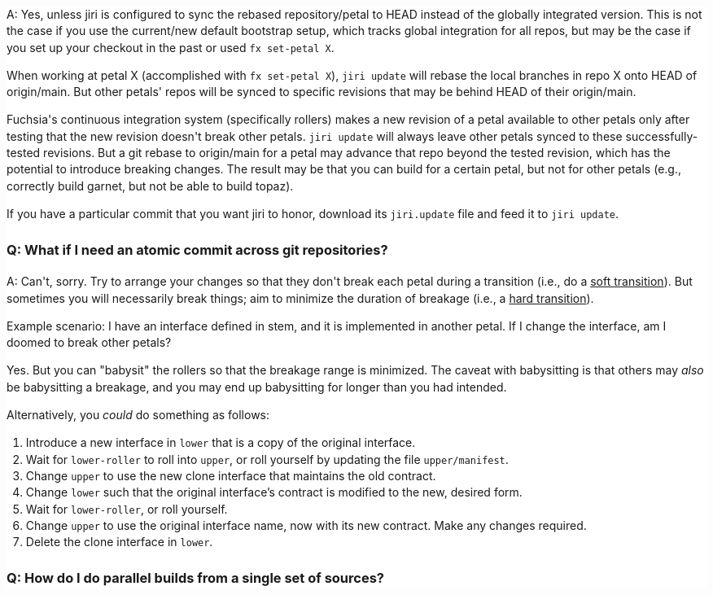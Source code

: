 A: Yes, unless jiri is configured to sync the rebased repository/petal to HEAD
instead of the globally integrated version. This is not the case if you use the
current/new default bootstrap setup, which tracks global integration for all
repos, but may be the case if you set up your checkout in the past or used `fx
set-petal X`.

When working at petal X (accomplished with `fx set-petal X`), `jiri update` will
rebase the local branches in repo X onto HEAD of origin/main. But other
petals' repos will be synced to specific revisions that may be behind HEAD of
their origin/main.

Fuchsia's continuous integration system (specifically rollers) makes a new revision
of a petal available to other petals only after testing that the new revision
doesn't break other petals. `jiri update` will always leave other petals synced
to these successfully-tested revisions. But a git rebase to origin/main for a
petal may advance that repo beyond the tested revision, which has the potential
to introduce breaking changes. The result may be that you can build for a
certain petal, but not for other petals (e.g., correctly build garnet, but not
be able to build topaz).

If you have a particular commit that you want jiri to honor, download its
`jiri.update` file and feed it to `jiri update`.

### Q: What if I need an atomic commit across git repositories?

A: Can't, sorry. Try to arrange your changes so that they don't break each
petal during a transition (i.e., do a [soft
transition](working_across_petals.md#soft-transitions-preferred)). But sometimes
you will necessarily break things; aim to minimize the duration of breakage
(i.e., a [hard transition](working_across_petals.md#hard-transitions)).

Example scenario: I have an interface defined in stem, and it is implemented in
another petal. If I change the interface, am I doomed to break other petals?

Yes. But you can "babysit" the rollers so that the breakage range is minimized.
The caveat with babysitting is that others may *also* be babysitting a breakage,
and you may end up babysitting for longer than you had intended.

Alternatively, you *could* do something as follows:

1.  Introduce a new interface in `lower` that is a copy of the original
    interface.
1.  Wait for `lower-roller` to roll into `upper`, or roll yourself by updating
    the file `upper/manifest`.
1.  Change `upper` to use the new clone interface that maintains the old
    contract.
1.  Change `lower` such that the original interface’s contract is modified to
    the new, desired form.
1.  Wait for `lower-roller`, or roll yourself.
1.  Change `upper` to use the original interface name, now with its new
    contract. Make any changes required.
1.  Delete the clone interface in `lower`.

### Q: How do I do parallel builds from a single set of sources?
